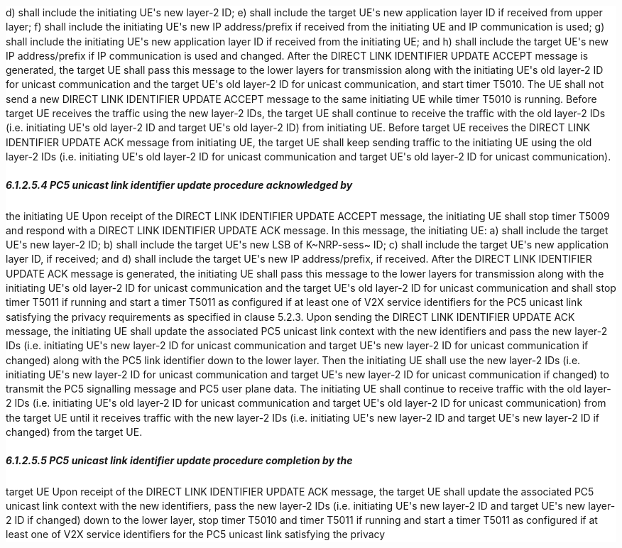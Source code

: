 d) shall include the initiating UE\'s new layer-2 ID;
e) shall include the target UE\'s new application layer ID if received from
upper layer;
f) shall include the initiating UE\'s new IP address/prefix if received from
the initiating UE and IP communication is used;
g) shall include the initiating UE\'s new application layer ID if received
from the initiating UE; and
h) shall include the target UE\'s new IP address/prefix if IP communication is
used and changed.
After the DIRECT LINK IDENTIFIER UPDATE ACCEPT message is generated, the
target UE shall pass this message to the lower layers for transmission along
with the initiating UE\'s old layer-2 ID for unicast communication and the
target UE\'s old layer-2 ID for unicast communication, and start timer T5010.
The UE shall not send a new DIRECT LINK IDENTIFIER UPDATE ACCEPT message to
the same initiating UE while timer T5010 is running.
Before target UE receives the traffic using the new layer-2 IDs, the target UE
shall continue to receive the traffic with the old layer-2 IDs (i.e.
initiating UE\'s old layer-2 ID and target UE\'s old layer-2 ID) from
initiating UE.
Before target UE receives the DIRECT LINK IDENTIFIER UPDATE ACK message from
initiating UE, the target UE shall keep sending traffic to the initiating UE
using the old layer-2 IDs (i.e. initiating UE\'s old layer-2 ID for unicast
communication and target UE\'s old layer-2 ID for unicast communication).
##### 6.1.2.5.4 PC5 unicast link identifier update procedure acknowledged by
the initiating UE
Upon receipt of the DIRECT LINK IDENTIFIER UPDATE ACCEPT message, the
initiating UE shall stop timer T5009 and respond with a DIRECT LINK IDENTIFIER
UPDATE ACK message. In this message, the initiating UE:
a) shall include the target UE\'s new layer-2 ID;
b) shall include the target UE\'s new LSB of K~NRP-sess~ ID;
c) shall include the target UE\'s new application layer ID, if received; and
d) shall include the target UE\'s new IP address/prefix, if received.
After the DIRECT LINK IDENTIFIER UPDATE ACK message is generated, the
initiating UE shall pass this message to the lower layers for transmission
along with the initiating UE\'s old layer-2 ID for unicast communication and
the target UE\'s old layer-2 ID for unicast communication and shall stop timer
T5011 if running and start a timer T5011 as configured if at least one of V2X
service identifiers for the PC5 unicast link satisfying the privacy
requirements as specified in clause 5.2.3.
Upon sending the DIRECT LINK IDENTIFIER UPDATE ACK message, the initiating UE
shall update the associated PC5 unicast link context with the new identifiers
and pass the new layer-2 IDs (i.e. initiating UE\'s new layer-2 ID for unicast
communication and target UE\'s new layer-2 ID for unicast communication if
changed) along with the PC5 link identifier down to the lower layer. Then the
initiating UE shall use the new layer-2 IDs (i.e. initiating UE\'s new layer-2
ID for unicast communication and target UE\'s new layer-2 ID for unicast
communication if changed) to transmit the PC5 signalling message and PC5 user
plane data.
The initiating UE shall continue to receive traffic with the old layer-2 IDs
(i.e. initiating UE\'s old layer-2 ID for unicast communication and target
UE\'s old layer-2 ID for unicast communication) from the target UE until it
receives traffic with the new layer-2 IDs (i.e. initiating UE\'s new layer-2
ID and target UE\'s new layer-2 ID if changed) from the target UE.
##### 6.1.2.5.5 PC5 unicast link identifier update procedure completion by the
target UE
Upon receipt of the DIRECT LINK IDENTIFIER UPDATE ACK message, the target UE
shall update the associated PC5 unicast link context with the new identifiers,
pass the new layer-2 IDs (i.e. initiating UE\'s new layer-2 ID and target
UE\'s new layer-2 ID if changed) down to the lower layer, stop timer T5010 and
timer T5011 if running and start a timer T5011 as configured if at least one
of V2X service identifiers for the PC5 unicast link satisfying the privacy